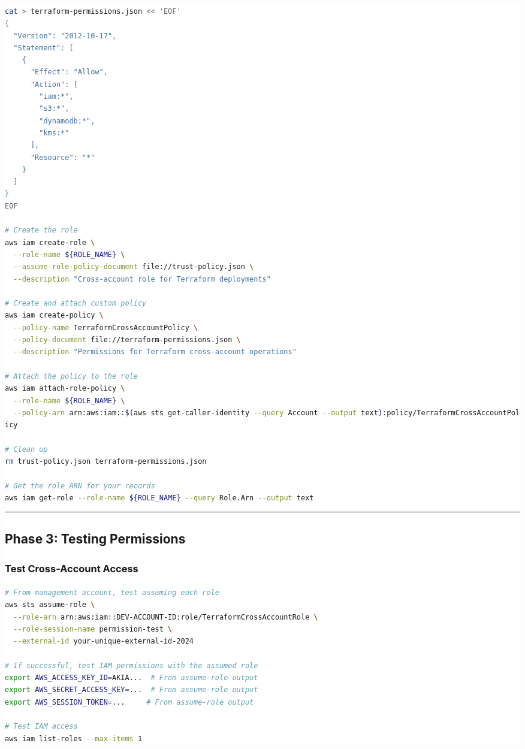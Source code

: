 ```bash
cat > terraform-permissions.json << 'EOF'
{
  "Version": "2012-10-17",
  "Statement": [
    {
      "Effect": "Allow",
      "Action": [
        "iam:*",
        "s3:*", 
        "dynamodb:*",
        "kms:*"
      ],
      "Resource": "*"
    }
  ]
}
EOF

# Create the role
aws iam create-role \
  --role-name ${ROLE_NAME} \
  --assume-role-policy-document file://trust-policy.json \
  --description "Cross-account role for Terraform deployments"

# Create and attach custom policy
aws iam create-policy \
  --policy-name TerraformCrossAccountPolicy \
  --policy-document file://terraform-permissions.json \
  --description "Permissions for Terraform cross-account operations"

# Attach the policy to the role
aws iam attach-role-policy \
  --role-name ${ROLE_NAME} \
  --policy-arn arn:aws:iam::$(aws sts get-caller-identity --query Account --output text):policy/TerraformCrossAccountPolicy

# Clean up
rm trust-policy.json terraform-permissions.json

# Get the role ARN for your records
aws iam get-role --role-name ${ROLE_NAME} --query Role.Arn --output text
```

---

## Phase 3: Testing Permissions

### Test Cross-Account Access
```bash
# From management account, test assuming each role
aws sts assume-role \
  --role-arn arn:aws:iam::DEV-ACCOUNT-ID:role/TerraformCrossAccountRole \
  --role-session-name permission-test \
  --external-id your-unique-external-id-2024

# If successful, test IAM permissions with the assumed role
export AWS_ACCESS_KEY_ID=AKIA...  # From assume-role output
export AWS_SECRET_ACCESS_KEY=...  # From assume-role output  
export AWS_SESSION_TOKEN=...     # From assume-role output

# Test IAM access
aws iam list-roles --max-items 1
```